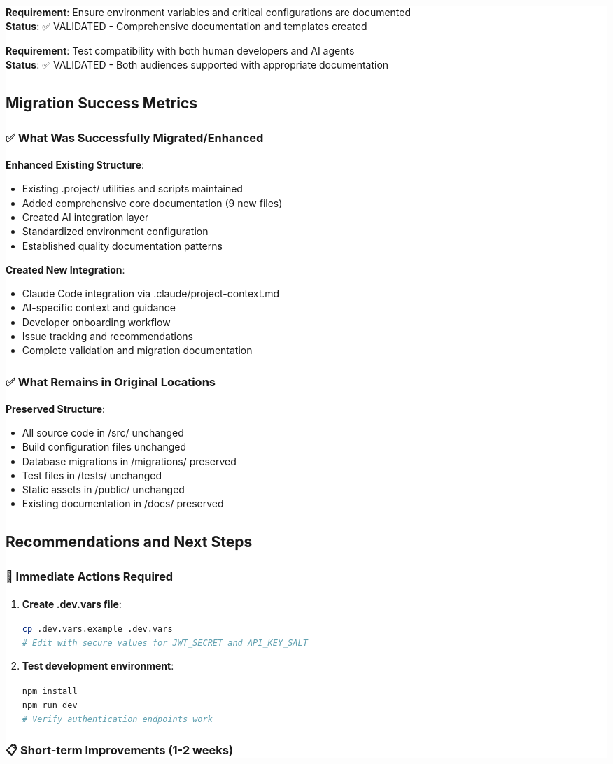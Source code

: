 **Requirement**: Ensure environment variables and critical configurations are documented  
**Status**: ✅ VALIDATED - Comprehensive documentation and templates created

**Requirement**: Test compatibility with both human developers and AI agents  
**Status**: ✅ VALIDATED - Both audiences supported with appropriate documentation

## Migration Success Metrics

### ✅ What Was Successfully Migrated/Enhanced

**Enhanced Existing Structure**:
- Existing .project/ utilities and scripts maintained
- Added comprehensive core documentation (9 new files)
- Created AI integration layer
- Standardized environment configuration
- Established quality documentation patterns

**Created New Integration**:
- Claude Code integration via .claude/project-context.md
- AI-specific context and guidance
- Developer onboarding workflow
- Issue tracking and recommendations
- Complete validation and migration documentation

### ✅ What Remains in Original Locations

**Preserved Structure**:
- All source code in /src/ unchanged
- Build configuration files unchanged  
- Database migrations in /migrations/ preserved
- Test files in /tests/ unchanged
- Static assets in /public/ unchanged
- Existing documentation in /docs/ preserved

## Recommendations and Next Steps

### 🚨 Immediate Actions Required

1. **Create .dev.vars file**:
   ```bash
   cp .dev.vars.example .dev.vars
   # Edit with secure values for JWT_SECRET and API_KEY_SALT
   ```

2. **Test development environment**:
   ```bash
   npm install
   npm run dev
   # Verify authentication endpoints work
   ```

### 📋 Short-term Improvements (1-2 weeks)
